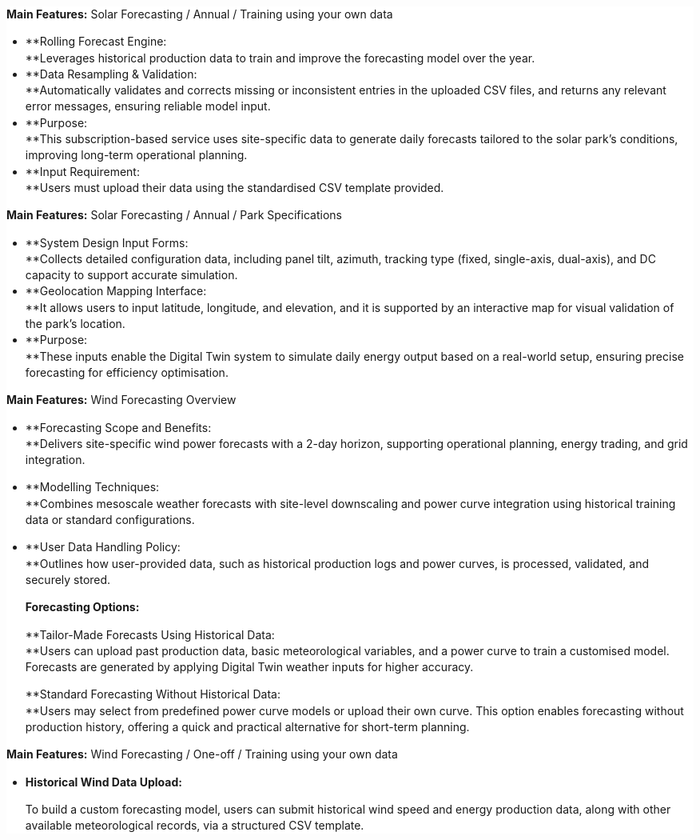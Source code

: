 **Main Features:** Solar Forecasting / Annual / Training using your own data

-   **Rolling Forecast Engine:  
    **Leverages historical production data to train and improve the forecasting model over the year.
-   **Data Resampling & Validation:  
    **Automatically validates and corrects missing or inconsistent entries in the uploaded CSV files, and returns any relevant error messages, ensuring reliable model input.
-   **Purpose:  
    **This subscription-based service uses site-specific data to generate daily forecasts tailored to the solar park’s conditions, improving long-term operational planning.
-   **Input Requirement:  
    **Users must upload their data using the standardised CSV template provided.

**Main Features:** Solar Forecasting / Annual / Park Specifications

-   **System Design Input Forms:  
    **Collects detailed configuration data, including panel tilt, azimuth, tracking type (fixed, single-axis, dual-axis), and DC capacity to support accurate simulation.
-   **Geolocation Mapping Interface:  
    **It allows users to input latitude, longitude, and elevation, and it is supported by an interactive map for visual validation of the park’s location.
-   **Purpose:  
    **These inputs enable the Digital Twin system to simulate daily energy output based on a real-world setup, ensuring precise forecasting for efficiency optimisation.

**Main Features:** Wind Forecasting Overview

-   **Forecasting Scope and Benefits:  
    **Delivers site-specific wind power forecasts with a 2-day horizon, supporting operational planning, energy trading, and grid integration.
-   **Modelling Techniques:  
    **Combines mesoscale weather forecasts with site-level downscaling and power curve integration using historical training data or standard configurations.
-   **User Data Handling Policy:  
    **Outlines how user-provided data, such as historical production logs and power curves, is processed, validated, and securely stored.

    **Forecasting Options:**

    **Tailor-Made Forecasts Using Historical Data:  
    **Users can upload past production data, basic meteorological variables, and a power curve to train a customised model. Forecasts are generated by applying Digital Twin weather inputs for higher accuracy.

    **Standard Forecasting Without Historical Data:  
    **Users may select from predefined power curve models or upload their own curve. This option enables forecasting without production history, offering a quick and practical alternative for short-term planning.

**Main Features:** Wind Forecasting / One-off / Training using your own data

-   **Historical Wind Data Upload:**

    To build a custom forecasting model, users can submit historical wind speed and energy production data, along with other available meteorological records, via a structured CSV template.

